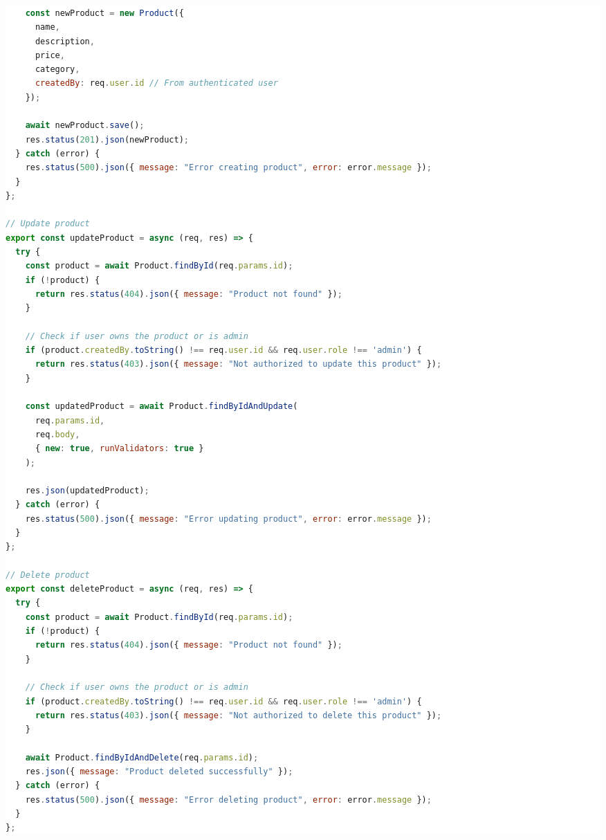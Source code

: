 ```javascript
    const newProduct = new Product({
      name,
      description,
      price,
      category,
      createdBy: req.user.id // From authenticated user
    });

    await newProduct.save();
    res.status(201).json(newProduct);
  } catch (error) {
    res.status(500).json({ message: "Error creating product", error: error.message });
  }
};

// Update product
export const updateProduct = async (req, res) => {
  try {
    const product = await Product.findById(req.params.id);
    if (!product) {
      return res.status(404).json({ message: "Product not found" });
    }

    // Check if user owns the product or is admin
    if (product.createdBy.toString() !== req.user.id && req.user.role !== 'admin') {
      return res.status(403).json({ message: "Not authorized to update this product" });
    }

    const updatedProduct = await Product.findByIdAndUpdate(
      req.params.id,
      req.body,
      { new: true, runValidators: true }
    );

    res.json(updatedProduct);
  } catch (error) {
    res.status(500).json({ message: "Error updating product", error: error.message });
  }
};

// Delete product
export const deleteProduct = async (req, res) => {
  try {
    const product = await Product.findById(req.params.id);
    if (!product) {
      return res.status(404).json({ message: "Product not found" });
    }

    // Check if user owns the product or is admin
    if (product.createdBy.toString() !== req.user.id && req.user.role !== 'admin') {
      return res.status(403).json({ message: "Not authorized to delete this product" });
    }

    await Product.findByIdAndDelete(req.params.id);
    res.json({ message: "Product deleted successfully" });
  } catch (error) {
    res.status(500).json({ message: "Error deleting product", error: error.message });
  }
};
```
